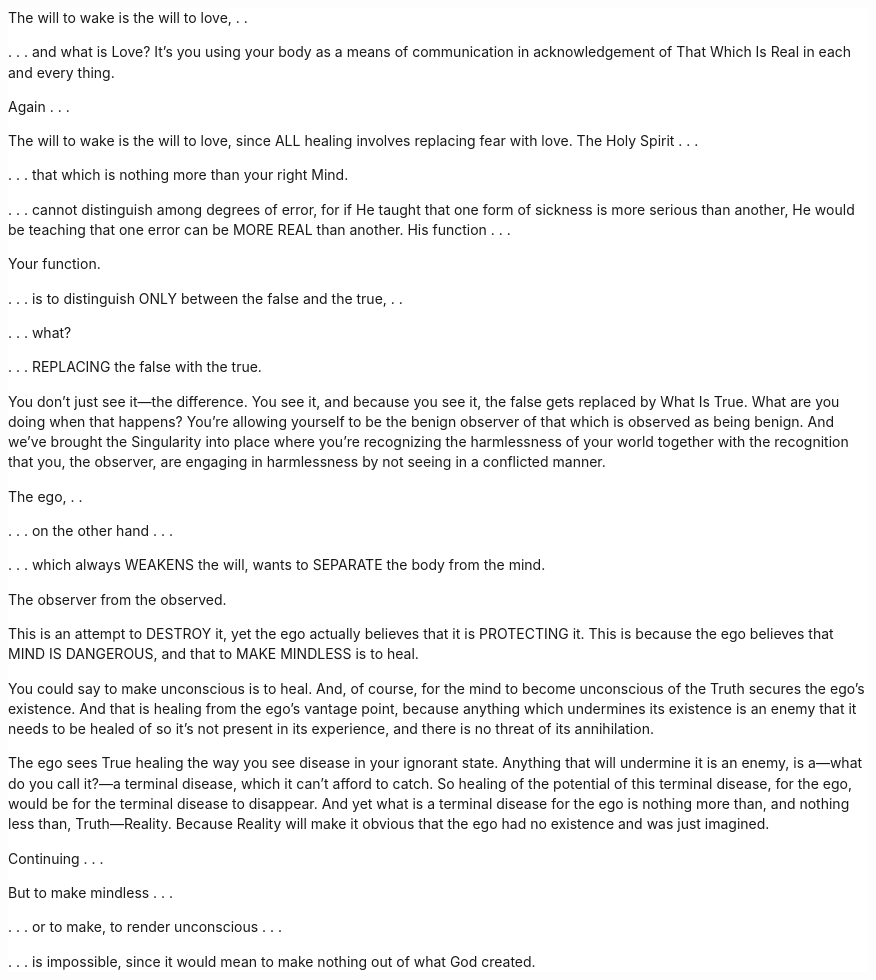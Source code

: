 The will to wake is the will to love, . . 

. . . and what is Love? It’s you using your body as a means of communication in acknowledgement of That Which Is Real in each and every thing. 

Again . . .

The will to wake is the will to love, since ALL healing involves replacing fear with love. The Holy Spirit . . .  

. . . that which is nothing more than your right Mind.

. . . cannot distinguish among degrees of error, for if He taught that one form of sickness is more serious than another, He would be teaching that one error can be MORE REAL than another. His function . . .  

Your function.

. . . is to distinguish ONLY between the false and the true, . . 

. . . what?

. . . REPLACING the false with the true.  

You don’t just see it—the difference. You see it, and because you see it, the false gets replaced by What Is True. What are you doing when that happens? You’re allowing yourself to be the benign observer of that which is observed as being benign. And we’ve brought the Singularity into place where you’re recognizing the harmlessness of your world together with the recognition that you, the observer, are engaging in harmlessness by not seeing in a conflicted manner.

The ego, . .

. . . on the other hand . . .

. . . which always WEAKENS the will, wants to SEPARATE the body from the mind.  

The observer from the observed.

This is an attempt to DESTROY it, yet the ego actually believes that it is PROTECTING it. This is because the ego believes that MIND IS DANGEROUS, and that to MAKE MINDLESS is to heal.  

You could say to make unconscious is to heal. And, of course, for the mind to become unconscious of the Truth secures the ego’s existence. And that is healing from the ego’s vantage point, because anything which undermines its existence is an enemy that it needs to be healed of so it’s not present in its experience, and there is no threat of its annihilation.

The ego sees True healing the way you see disease in your ignorant state. Anything that will undermine it is an enemy, is a—what do you call it?—a terminal disease, which it can’t afford to catch. So healing of the potential of this terminal disease, for the ego, would be for the terminal disease to disappear. And yet what is a terminal disease for the ego is nothing more than, and nothing less than, Truth—Reality. Because Reality will make it obvious that the ego had no existence and was just imagined.

Continuing . . .

But to make mindless . . .  

. . . or to make, to render unconscious . . .

. . . is impossible, since it would mean to make nothing out of what God created.  
